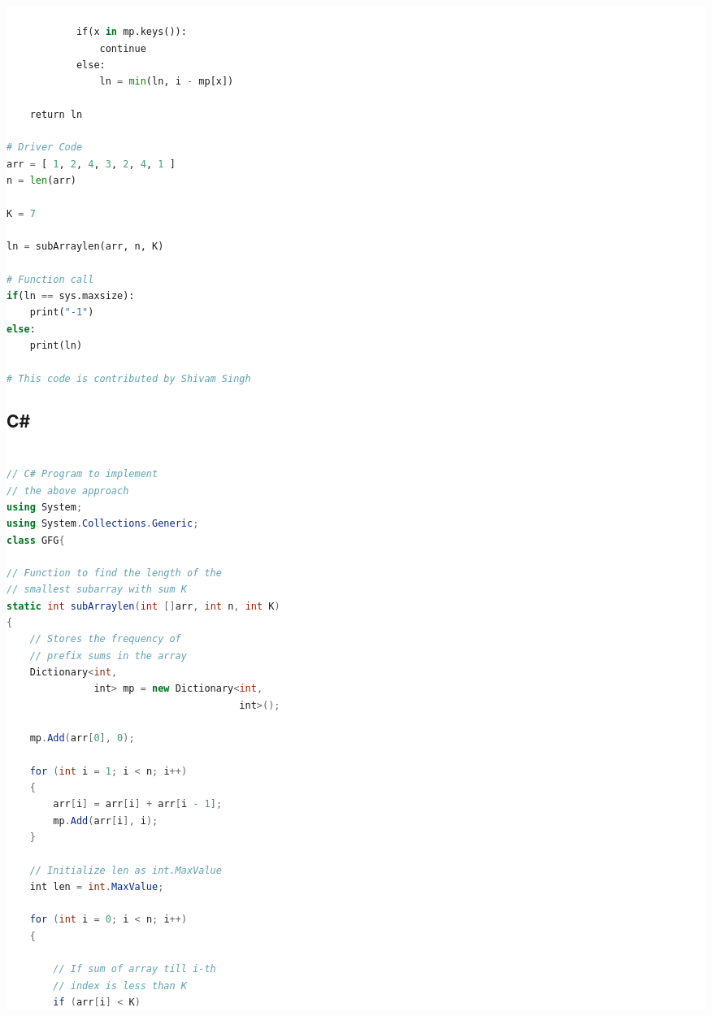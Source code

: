 ```py

            if(x in mp.keys()):
                continue
            else:
                ln = min(ln, i - mp[x])

    return ln

# Driver Code
arr = [ 1, 2, 4, 3, 2, 4, 1 ]
n = len(arr)

K = 7

ln = subArraylen(arr, n, K)

# Function call
if(ln == sys.maxsize):
    print("-1")
else:
    print(ln)

# This code is contributed by Shivam Singh

```

## C#

```cs

// C# Program to implement
// the above approach
using System;
using System.Collections.Generic;
class GFG{

// Function to find the length of the
// smallest subarray with sum K
static int subArraylen(int []arr, int n, int K)
{
    // Stores the frequency of
    // prefix sums in the array
    Dictionary<int,
               int> mp = new Dictionary<int,
                                        int>();

    mp.Add(arr[0], 0);

    for (int i = 1; i < n; i++) 
    {
        arr[i] = arr[i] + arr[i - 1];
        mp.Add(arr[i], i);
    }

    // Initialize len as int.MaxValue
    int len = int.MaxValue;

    for (int i = 0; i < n; i++)
    {

        // If sum of array till i-th
        // index is less than K
        if (arr[i] < K)
```